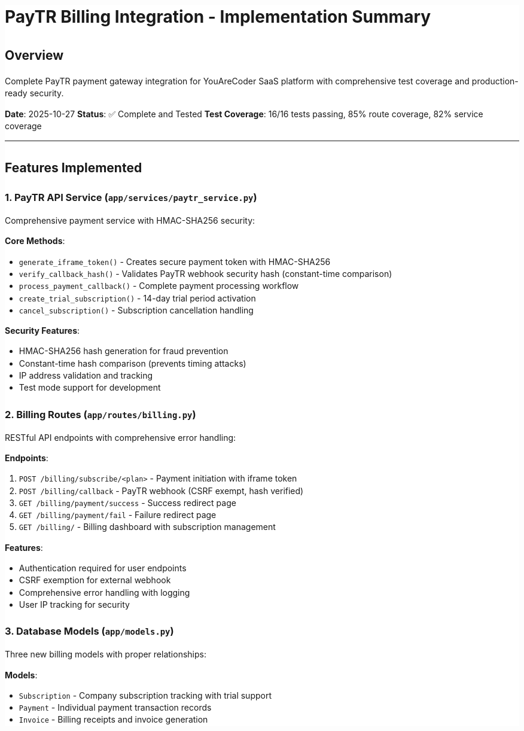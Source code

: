 # PayTR Billing Integration - Implementation Summary

## Overview
Complete PayTR payment gateway integration for YouAreCoder SaaS platform with comprehensive test coverage and production-ready security.

**Date**: 2025-10-27
**Status**: ✅ Complete and Tested
**Test Coverage**: 16/16 tests passing, 85% route coverage, 82% service coverage

---

## Features Implemented

### 1. PayTR API Service (`app/services/paytr_service.py`)
Comprehensive payment service with HMAC-SHA256 security:

**Core Methods**:
- `generate_iframe_token()` - Creates secure payment token with HMAC-SHA256
- `verify_callback_hash()` - Validates PayTR webhook security hash (constant-time comparison)
- `process_payment_callback()` - Complete payment processing workflow
- `create_trial_subscription()` - 14-day trial period activation
- `cancel_subscription()` - Subscription cancellation handling

**Security Features**:
- HMAC-SHA256 hash generation for fraud prevention
- Constant-time hash comparison (prevents timing attacks)
- IP address validation and tracking
- Test mode support for development

### 2. Billing Routes (`app/routes/billing.py`)
RESTful API endpoints with comprehensive error handling:

**Endpoints**:
1. `POST /billing/subscribe/<plan>` - Payment initiation with iframe token
2. `POST /billing/callback` - PayTR webhook (CSRF exempt, hash verified)
3. `GET /billing/payment/success` - Success redirect page
4. `GET /billing/payment/fail` - Failure redirect page
5. `GET /billing/` - Billing dashboard with subscription management

**Features**:
- Authentication required for user endpoints
- CSRF exemption for external webhook
- Comprehensive error handling with logging
- User IP tracking for security

### 3. Database Models (`app/models.py`)
Three new billing models with proper relationships:

**Models**:
- `Subscription` - Company subscription tracking with trial support
- `Payment` - Individual payment transaction records
- `Invoice` - Billing receipts and invoice generation
